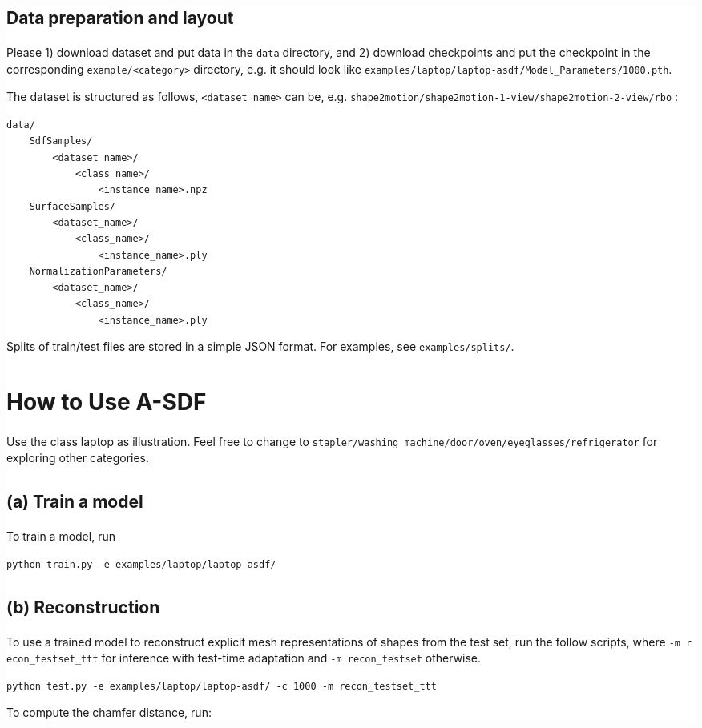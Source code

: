 
## Data preparation and layout

Please 1) download [dataset](https://nextcloud.nrp-nautilus.io/s/Ecr6ZHokBStAgST) and put data in the `data` directory, and 2) download [checkpoints](https://nextcloud.nrp-nautilus.io/s/Ecr6ZHokBStAgST) and put the checkpoint in the corresponding `example/<category>` directory, e.g. it should look like `examples/laptop/laptop-asdf/Model_Parameters/1000.pth`.

The dataset is structured as follows, `<dataset_name>` can be, e.g. `shape2motion/shape2motion-1-view/shape2motion-2-view/rbo` :

```
data/
    SdfSamples/
        <dataset_name>/
            <class_name>/
                <instance_name>.npz
    SurfaceSamples/
        <dataset_name>/
            <class_name>/
                <instance_name>.ply
    NormalizationParameters/
        <dataset_name>/
            <class_name>/
                <instance_name>.ply
```

Splits of train/test files are stored in a simple JSON format. For examples, see `examples/splits/`. 

# How to Use A-SDF

Use the class laptop as illustration. Feel free to change to `stapler/washing_machine/door/oven/eyeglasses/refrigerator` for exploring other categories.


## (a) Train a model

To train a model, run
```
python train.py -e examples/laptop/laptop-asdf/
```


## (b) Reconstruction

To use a trained model to reconstruct explicit mesh representations of shapes from the test set, run the follow scripts, where `-m recon_testset_ttt` for inference with test-time adaptation and `-m recon_testset` otherwise.
```
python test.py -e examples/laptop/laptop-asdf/ -c 1000 -m recon_testset_ttt
```
To compute the chamfer distance, run:
